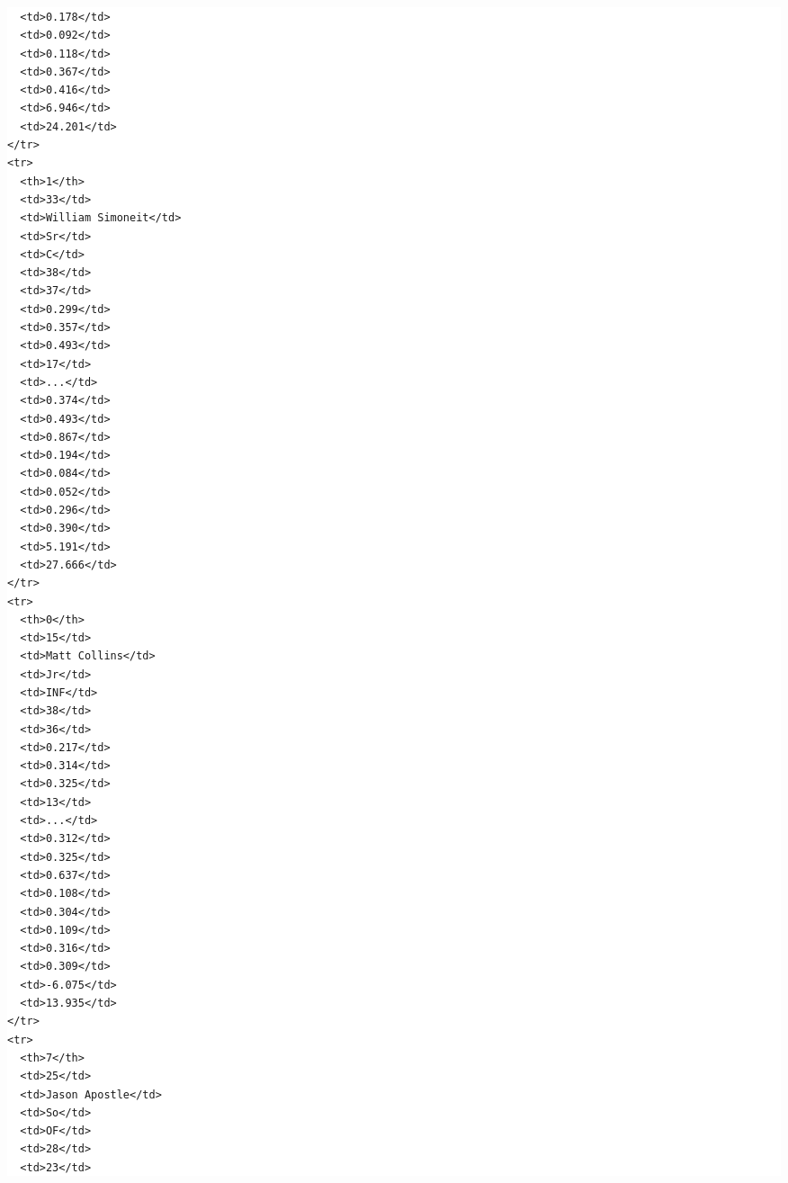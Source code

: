       <td>0.178</td>
      <td>0.092</td>
      <td>0.118</td>
      <td>0.367</td>
      <td>0.416</td>
      <td>6.946</td>
      <td>24.201</td>
    </tr>
    <tr>
      <th>1</th>
      <td>33</td>
      <td>William Simoneit</td>
      <td>Sr</td>
      <td>C</td>
      <td>38</td>
      <td>37</td>
      <td>0.299</td>
      <td>0.357</td>
      <td>0.493</td>
      <td>17</td>
      <td>...</td>
      <td>0.374</td>
      <td>0.493</td>
      <td>0.867</td>
      <td>0.194</td>
      <td>0.084</td>
      <td>0.052</td>
      <td>0.296</td>
      <td>0.390</td>
      <td>5.191</td>
      <td>27.666</td>
    </tr>
    <tr>
      <th>0</th>
      <td>15</td>
      <td>Matt Collins</td>
      <td>Jr</td>
      <td>INF</td>
      <td>38</td>
      <td>36</td>
      <td>0.217</td>
      <td>0.314</td>
      <td>0.325</td>
      <td>13</td>
      <td>...</td>
      <td>0.312</td>
      <td>0.325</td>
      <td>0.637</td>
      <td>0.108</td>
      <td>0.304</td>
      <td>0.109</td>
      <td>0.316</td>
      <td>0.309</td>
      <td>-6.075</td>
      <td>13.935</td>
    </tr>
    <tr>
      <th>7</th>
      <td>25</td>
      <td>Jason Apostle</td>
      <td>So</td>
      <td>OF</td>
      <td>28</td>
      <td>23</td>